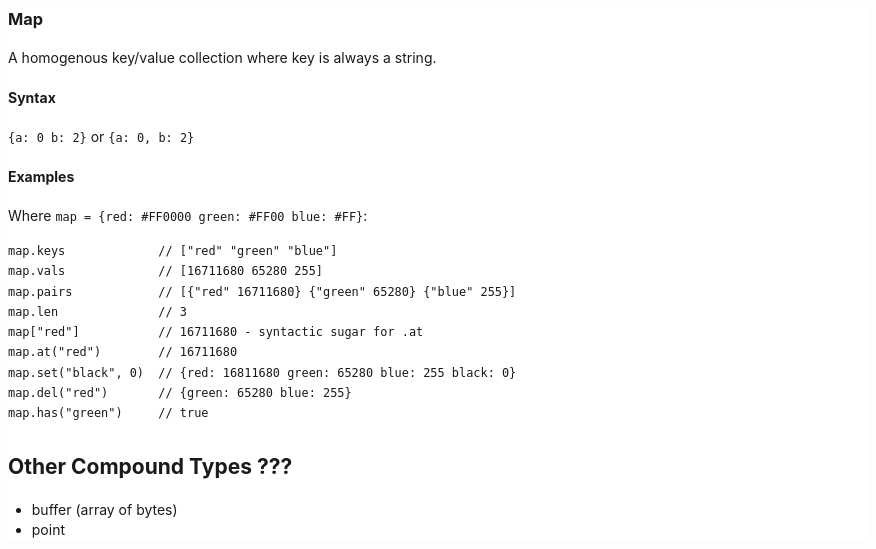 ### Map

A homogenous key/value collection where key is always a string.

#### Syntax

`{a: 0 b: 2}` or `{a: 0, b: 2}`

#### Examples

Where `map = {red: #FF0000 green: #FF00 blue: #FF}`:

```
map.keys             // ["red" "green" "blue"]
map.vals             // [16711680 65280 255]
map.pairs            // [{"red" 16711680} {"green" 65280} {"blue" 255}]
map.len              // 3
map["red"]           // 16711680 - syntactic sugar for .at
map.at("red")        // 16711680
map.set("black", 0)  // {red: 16811680 green: 65280 blue: 255 black: 0}
map.del("red")       // {green: 65280 blue: 255}
map.has("green")     // true
```

## Other Compound Types ???

- buffer (array of bytes)
- point
